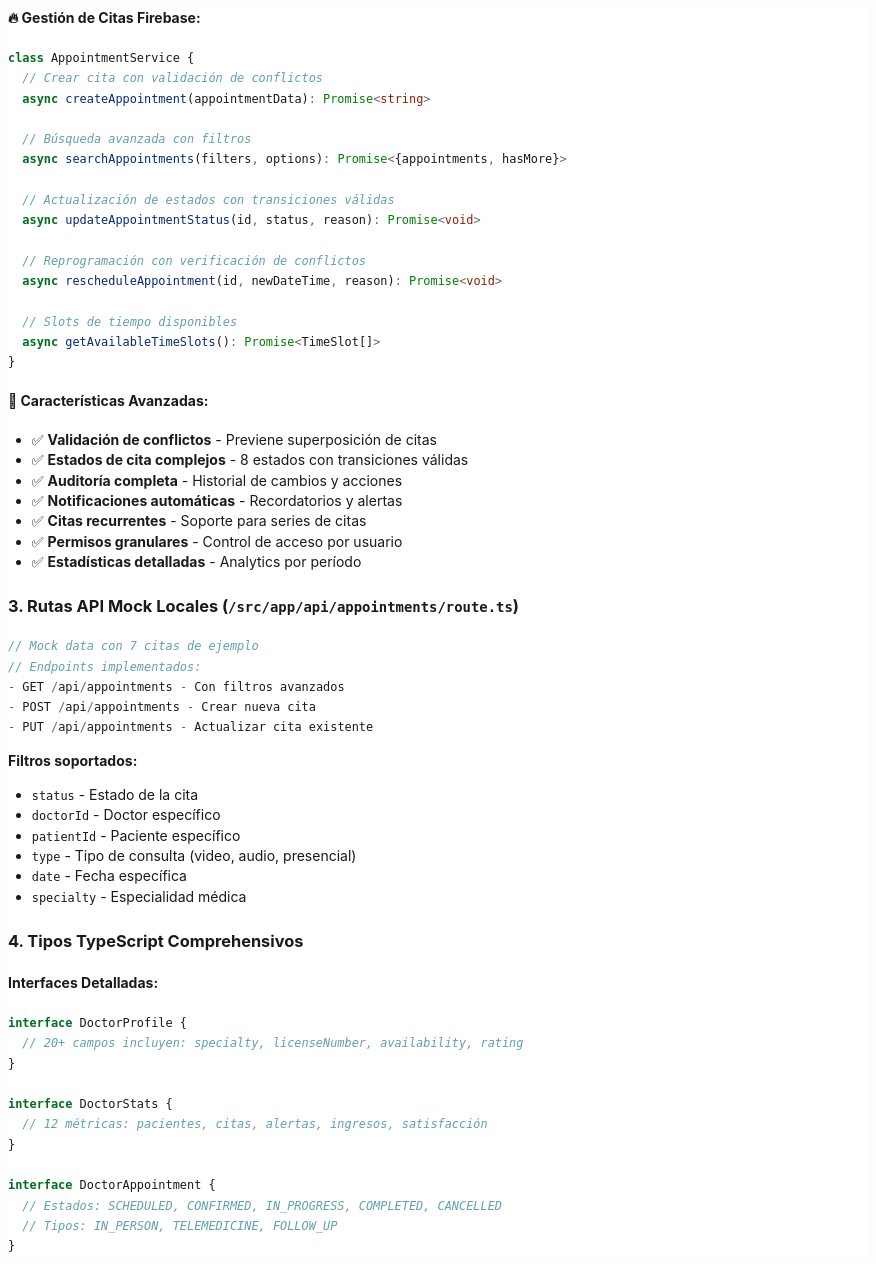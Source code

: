 #### 🔥 **Gestión de Citas Firebase:**
```typescript
class AppointmentService {
  // Crear cita con validación de conflictos
  async createAppointment(appointmentData): Promise<string>
  
  // Búsqueda avanzada con filtros
  async searchAppointments(filters, options): Promise<{appointments, hasMore}>
  
  // Actualización de estados con transiciones válidas
  async updateAppointmentStatus(id, status, reason): Promise<void>
  
  // Reprogramación con verificación de conflictos
  async rescheduleAppointment(id, newDateTime, reason): Promise<void>
  
  // Slots de tiempo disponibles
  async getAvailableTimeSlots(): Promise<TimeSlot[]>
}
```

#### 🎯 **Características Avanzadas:**
- ✅ **Validación de conflictos** - Previene superposición de citas
- ✅ **Estados de cita complejos** - 8 estados con transiciones válidas
- ✅ **Auditoría completa** - Historial de cambios y acciones
- ✅ **Notificaciones automáticas** - Recordatorios y alertas
- ✅ **Citas recurrentes** - Soporte para series de citas
- ✅ **Permisos granulares** - Control de acceso por usuario
- ✅ **Estadísticas detalladas** - Analytics por período

### 3. **Rutas API Mock Locales** (`/src/app/api/appointments/route.ts`)
```typescript
// Mock data con 7 citas de ejemplo
// Endpoints implementados:
- GET /api/appointments - Con filtros avanzados
- POST /api/appointments - Crear nueva cita
- PUT /api/appointments - Actualizar cita existente
```

**Filtros soportados:**
- `status` - Estado de la cita
- `doctorId` - Doctor específico
- `patientId` - Paciente específico
- `type` - Tipo de consulta (video, audio, presencial)
- `date` - Fecha específica
- `specialty` - Especialidad médica

### 4. **Tipos TypeScript Comprehensivos**

#### Interfaces Detalladas:
```typescript
interface DoctorProfile {
  // 20+ campos incluyen: specialty, licenseNumber, availability, rating
}

interface DoctorStats {
  // 12 métricas: pacientes, citas, alertas, ingresos, satisfacción
}

interface DoctorAppointment {
  // Estados: SCHEDULED, CONFIRMED, IN_PROGRESS, COMPLETED, CANCELLED
  // Tipos: IN_PERSON, TELEMEDICINE, FOLLOW_UP
}

```